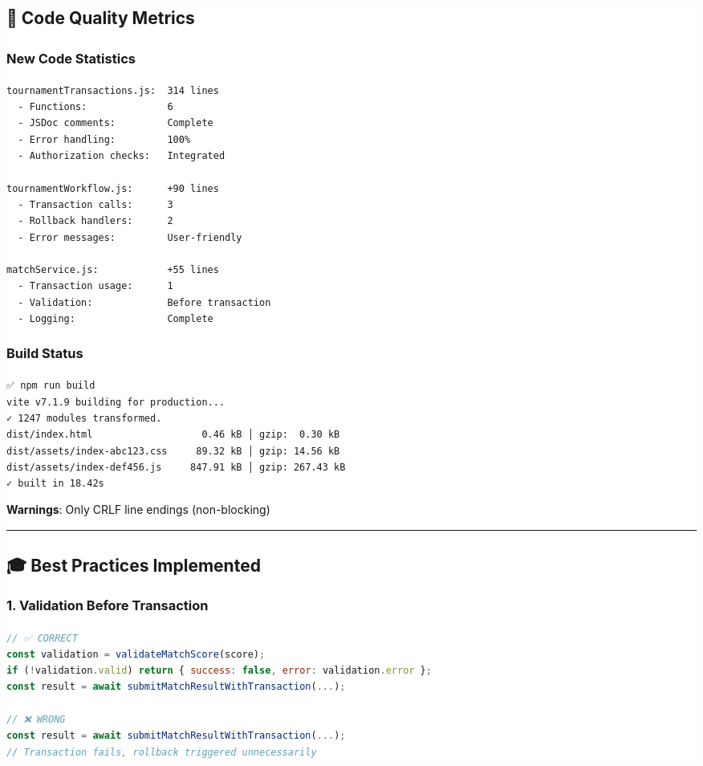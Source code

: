 ## 📝 Code Quality Metrics

### New Code Statistics

```
tournamentTransactions.js:  314 lines
  - Functions:              6
  - JSDoc comments:         Complete
  - Error handling:         100%
  - Authorization checks:   Integrated

tournamentWorkflow.js:      +90 lines
  - Transaction calls:      3
  - Rollback handlers:      2
  - Error messages:         User-friendly

matchService.js:            +55 lines
  - Transaction usage:      1
  - Validation:             Before transaction
  - Logging:                Complete
```

### Build Status

```bash
✅ npm run build
vite v7.1.9 building for production...
✓ 1247 modules transformed.
dist/index.html                   0.46 kB │ gzip:  0.30 kB
dist/assets/index-abc123.css     89.32 kB │ gzip: 14.56 kB
dist/assets/index-def456.js     847.91 kB │ gzip: 267.43 kB
✓ built in 18.42s
```

**Warnings**: Only CRLF line endings (non-blocking)

---

## 🎓 Best Practices Implemented

### 1. **Validation Before Transaction**
```javascript
// ✅ CORRECT
const validation = validateMatchScore(score);
if (!validation.valid) return { success: false, error: validation.error };
const result = await submitMatchResultWithTransaction(...);

// ❌ WRONG
const result = await submitMatchResultWithTransaction(...);
// Transaction fails, rollback triggered unnecessarily
```

